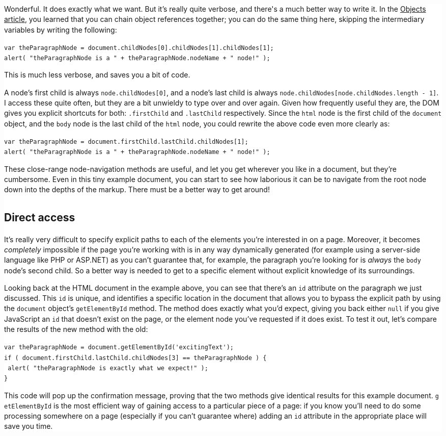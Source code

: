 <p>Wonderful.  It does exactly what we want.  But it’s really quite verbose, and there&#39;s a much better way to write it.  In the <a href="http://dev.opera.com/articles/view/objects-in-javascript/">Objects article</a>, you learned that you can chain object references together; you can do the same thing here, skipping the intermediary variables by writing the following:</p>

<pre><code>var theParagraphNode = document.childNodes[0].childNodes[1].childNodes[1];
alert( &quot;theParagraphNode is a &quot; + theParagraphNode.nodeName + &quot; node!&quot; );</code></pre>

<p>This is much less verbose, and saves you a bit of code.</p>

<p>A node’s first child is always <code>node.childNodes[0]</code>, and a node’s last child is always <code>node.childNodes[node.childNodes.length - 1]</code>.  I access these quite often, but they are a bit unwieldy to type over and over again.  Given how frequently useful they are, the DOM gives you explicit shortcuts for both: <code>.firstChild</code> and <code>.lastChild</code> respectively.  Since the <code>html</code> node is the first child of the <code>document</code> object, and the <code>body</code> node is the last child of the <code>html</code> node, you could rewrite the above code even more clearly as:</p>

<pre><code>var theParagraphNode = document.firstChild.lastChild.childNodes[1];
alert( &quot;theParagraphNode is a &quot; + theParagraphNode.nodeName + &quot; node!&quot; );</code></pre>

<p>These close-range node-navigation methods are useful, and let you get wherever you like in a document, but they’re cumbersome.  Even in this tiny example document, you can start to see how laborious it can be to navigate from the root node down into the depths of the markup.  There must be a better way to get around!</p>

<h2 id="directaccess">Direct access</h2>

<p>It’s really very difficult to specify explicit paths to each of the elements you’re interested in on a page.  Moreover, it becomes <em>completely</em> impossible if the page you’re working with is in any way dynamically generated (for example using a server-side language like PHP or ASP.NET) as you can’t guarantee that, for example, the paragraph you’re looking for is <em>always</em> the <code>body</code> node’s second child.  So a better way is needed to get to a specific element without explicit knowledge of its surroundings.</p>

<p>Looking back at the HTML document in the example above, you can see that there’s an <code>id</code> attribute on the paragraph we just discussed.  This <code>id</code> is unique, and identifies a specific location in the document that allows you to bypass the explicit path by using the <code>document</code> object’s <code>getElementById</code> method.  The method does exactly what you’d expect, giving you back either <code>null</code> if you give JavaScript an <code>id</code> that doesn’t exist on the page, or the element node you’ve requested if it does exist.  To test it out, let’s compare the results of the new method with the old:</p>

<pre><code>var theParagraphNode = document.getElementById(&#39;excitingText&#39;);
if ( document.firstChild.lastChild.childNodes[3] == theParagraphNode ) {
 alert( &quot;theParagraphNode is exactly what we expect!&quot; );
}</code></pre>

<p>This code will pop up the confirmation message, proving that the two methods give identical results for this example document.  <code>getElementById</code> is the most efficient way of gaining access to a particular piece of a page: if you know you’ll need to do some processing somewhere on a page (especially if you can’t guarantee where) adding an <code>id</code> attribute in the appropriate place will save you time.</p>
